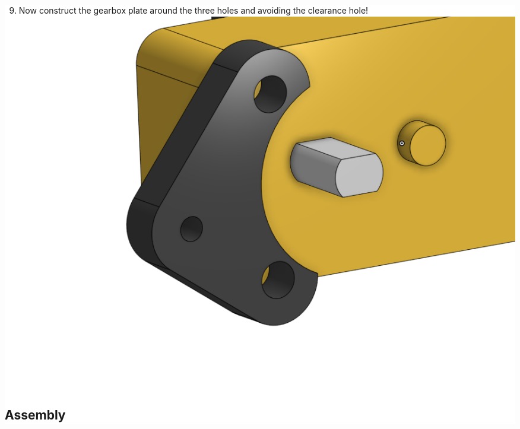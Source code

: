 9. Now construct the gearbox plate around the three holes and avoiding the clearance hole!![](assets/2022-07-27-11-32-11-image.png)

## Assembly
